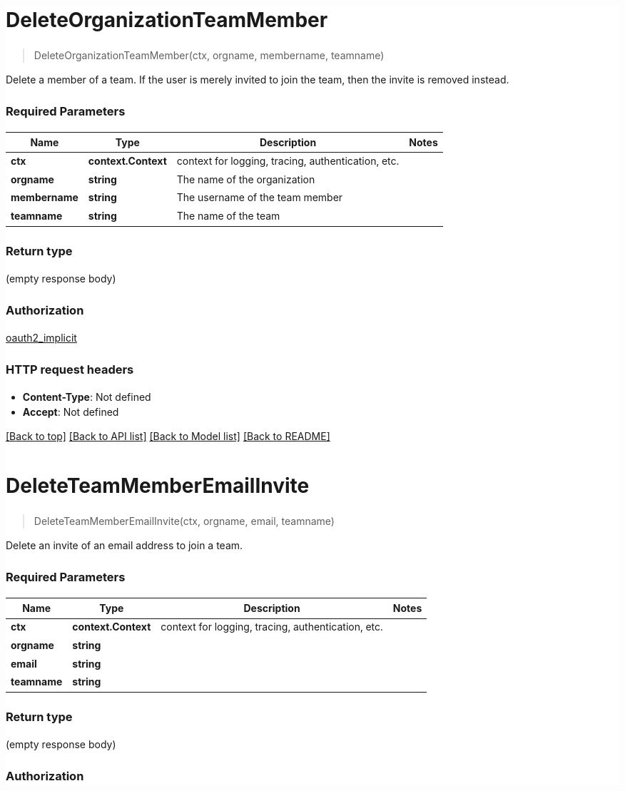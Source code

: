 # **DeleteOrganizationTeamMember**
> DeleteOrganizationTeamMember(ctx, orgname, membername, teamname)


Delete a member of a team. If the user is merely invited to join         the team, then the invite is removed instead.

### Required Parameters

Name | Type | Description  | Notes
------------- | ------------- | ------------- | -------------
 **ctx** | **context.Context** | context for logging, tracing, authentication, etc.
  **orgname** | **string**| The name of the organization | 
  **membername** | **string**| The username of the team member | 
  **teamname** | **string**| The name of the team | 

### Return type

 (empty response body)

### Authorization

[oauth2_implicit](../README.md#oauth2_implicit)

### HTTP request headers

 - **Content-Type**: Not defined
 - **Accept**: Not defined

[[Back to top]](#) [[Back to API list]](../README.md#documentation-for-api-endpoints) [[Back to Model list]](../README.md#documentation-for-models) [[Back to README]](../README.md)

# **DeleteTeamMemberEmailInvite**
> DeleteTeamMemberEmailInvite(ctx, orgname, email, teamname)


Delete an invite of an email address to join a team.

### Required Parameters

Name | Type | Description  | Notes
------------- | ------------- | ------------- | -------------
 **ctx** | **context.Context** | context for logging, tracing, authentication, etc.
  **orgname** | **string**|  | 
  **email** | **string**|  | 
  **teamname** | **string**|  | 

### Return type

 (empty response body)

### Authorization
